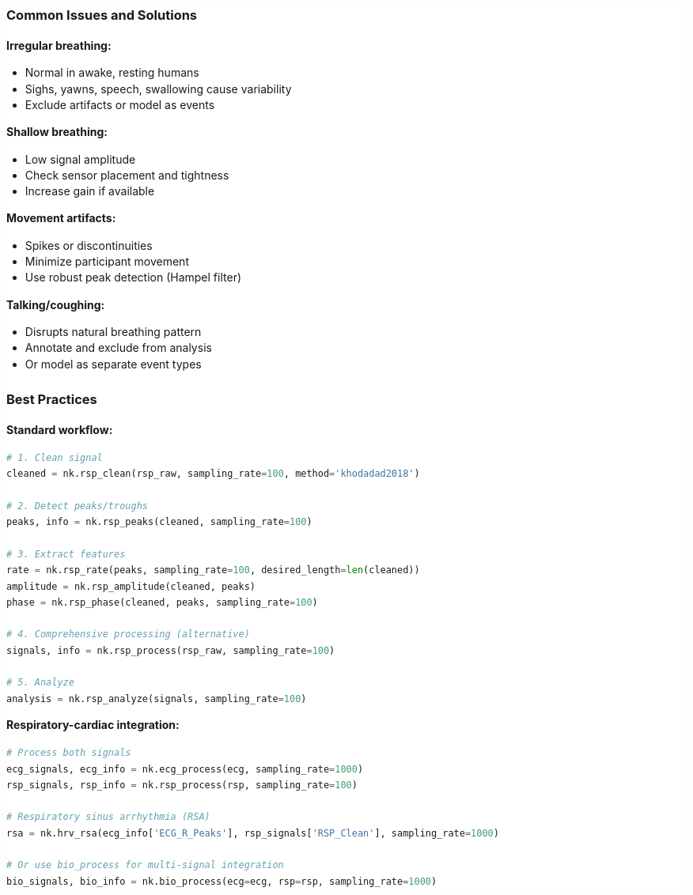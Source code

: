 ### Common Issues and Solutions

**Irregular breathing:**
- Normal in awake, resting humans
- Sighs, yawns, speech, swallowing cause variability
- Exclude artifacts or model as events

**Shallow breathing:**
- Low signal amplitude
- Check sensor placement and tightness
- Increase gain if available

**Movement artifacts:**
- Spikes or discontinuities
- Minimize participant movement
- Use robust peak detection (Hampel filter)

**Talking/coughing:**
- Disrupts natural breathing pattern
- Annotate and exclude from analysis
- Or model as separate event types

### Best Practices

**Standard workflow:**
```python
# 1. Clean signal
cleaned = nk.rsp_clean(rsp_raw, sampling_rate=100, method='khodadad2018')

# 2. Detect peaks/troughs
peaks, info = nk.rsp_peaks(cleaned, sampling_rate=100)

# 3. Extract features
rate = nk.rsp_rate(peaks, sampling_rate=100, desired_length=len(cleaned))
amplitude = nk.rsp_amplitude(cleaned, peaks)
phase = nk.rsp_phase(cleaned, peaks, sampling_rate=100)

# 4. Comprehensive processing (alternative)
signals, info = nk.rsp_process(rsp_raw, sampling_rate=100)

# 5. Analyze
analysis = nk.rsp_analyze(signals, sampling_rate=100)
```

**Respiratory-cardiac integration:**
```python
# Process both signals
ecg_signals, ecg_info = nk.ecg_process(ecg, sampling_rate=1000)
rsp_signals, rsp_info = nk.rsp_process(rsp, sampling_rate=100)

# Respiratory sinus arrhythmia (RSA)
rsa = nk.hrv_rsa(ecg_info['ECG_R_Peaks'], rsp_signals['RSP_Clean'], sampling_rate=1000)

# Or use bio_process for multi-signal integration
bio_signals, bio_info = nk.bio_process(ecg=ecg, rsp=rsp, sampling_rate=1000)
```
